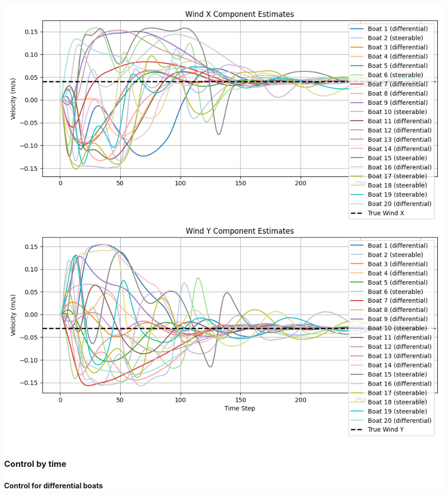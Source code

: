 ![Wind adaptation](images/wind_estimates.png)

### Control by time

#### Control for differential boats
